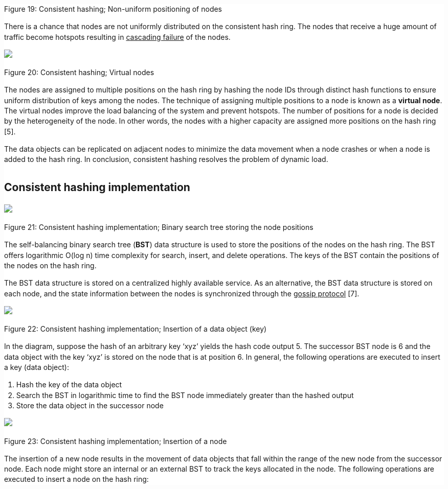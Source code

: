 Figure 19: Consistent hashing; Non-uniform positioning of nodes

There is a chance that nodes are not uniformly distributed on the consistent hash ring. The nodes that receive a huge amount of traffic become hotspots resulting in [cascading failure](https://en.wikipedia.org/wiki/Cascading_failure?ref=highscalability.com) of the nodes.

![](https://imgur.com/h01BDY14)

Figure 20: Consistent hashing; Virtual nodes

The nodes are assigned to multiple positions on the hash ring by hashing the node IDs through distinct hash functions to ensure uniform distribution of keys among the nodes. The technique of assigning multiple positions to a node is known as a **virtual node**. The virtual nodes improve the load balancing of the system and prevent hotspots. The number of positions for a node is decided by the heterogeneity of the node. In other words, the nodes with a higher capacity are assigned more positions on the hash ring [5].

The data objects can be replicated on adjacent nodes to minimize the data movement when a node crashes or when a node is added to the hash ring. In conclusion, consistent hashing resolves the problem of dynamic load.

## Consistent hashing implementation

![](https://highscalability.com/content/images/2024/02/a1ro3ri-__squarespace_cacheversion-1675881211193.png)

Figure 21: Consistent hashing implementation; Binary search tree storing the node positions

The self-balancing binary search tree (**BST**) data structure is used to store the positions of the nodes on the hash ring. The BST offers logarithmic O(log n) time complexity for search, insert, and delete operations. The keys of the BST contain the positions of the nodes on the hash ring.

The BST data structure is stored on a centralized highly available service. As an alternative, the BST data structure is stored on each node, and the state information between the nodes is synchronized through the [gossip protocol](https://systemdesign.one/gossip-protocol/?ref=highscalability.com) [7].

![](https://highscalability.com/content/images/2024/02/gkufpyg-__squarespace_cacheversion-1675881248016.png)

Figure 22: Consistent hashing implementation; Insertion of a data object (key)

In the diagram, suppose the hash of an arbitrary key ‘xyz’ yields the hash code output 5. The successor BST node is 6 and the data object with the key ‘xyz’ is stored on the node that is at position 6. In general, the following operations are executed to insert a key (data object):

1. Hash the key of the data object
2. Search the BST in logarithmic time to find the BST node immediately greater than the hashed output
3. Store the data object in the successor node

![](https://highscalability.com/content/images/2024/02/7zs0lss-__squarespace_cacheversion-1675881284630.png)

Figure 23: Consistent hashing implementation; Insertion of a node

The insertion of a new node results in the movement of data objects that fall within the range of the new node from the successor node. Each node might store an internal or an external BST to track the keys allocated in the node. The following operations are executed to insert a node on the hash ring:
